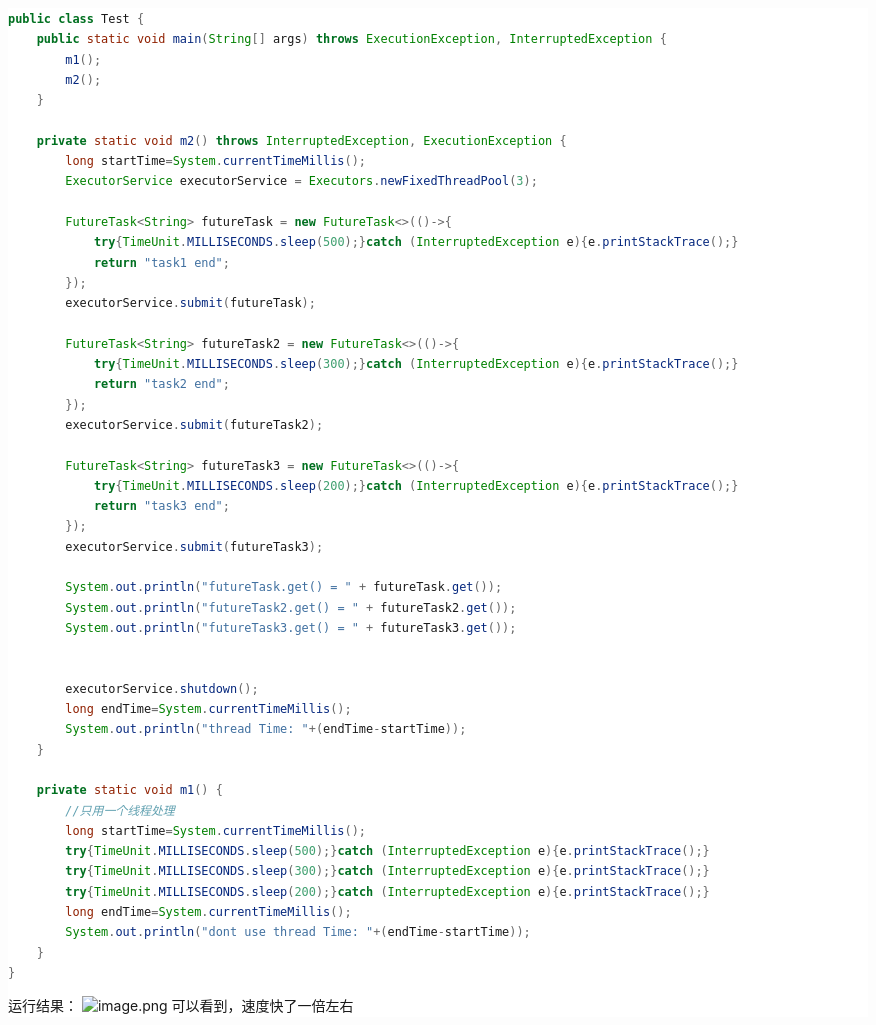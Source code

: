 ```java
public class Test {  
    public static void main(String[] args) throws ExecutionException, InterruptedException {  
        m1();  
        m2();  
    }  
  
    private static void m2() throws InterruptedException, ExecutionException {  
        long startTime=System.currentTimeMillis();  
        ExecutorService executorService = Executors.newFixedThreadPool(3);  
  
        FutureTask<String> futureTask = new FutureTask<>(()->{  
            try{TimeUnit.MILLISECONDS.sleep(500);}catch (InterruptedException e){e.printStackTrace();}  
            return "task1 end";  
        });  
        executorService.submit(futureTask);  
  
        FutureTask<String> futureTask2 = new FutureTask<>(()->{  
            try{TimeUnit.MILLISECONDS.sleep(300);}catch (InterruptedException e){e.printStackTrace();}  
            return "task2 end";  
        });  
        executorService.submit(futureTask2);  
  
        FutureTask<String> futureTask3 = new FutureTask<>(()->{  
            try{TimeUnit.MILLISECONDS.sleep(200);}catch (InterruptedException e){e.printStackTrace();}  
            return "task3 end";  
        });  
        executorService.submit(futureTask3);  
  
        System.out.println("futureTask.get() = " + futureTask.get());  
        System.out.println("futureTask2.get() = " + futureTask2.get());  
        System.out.println("futureTask3.get() = " + futureTask3.get());  
  
  
        executorService.shutdown();  
        long endTime=System.currentTimeMillis();  
        System.out.println("thread Time: "+(endTime-startTime));  
    }  
  
    private static void m1() {  
        //只用一个线程处理  
        long startTime=System.currentTimeMillis();  
        try{TimeUnit.MILLISECONDS.sleep(500);}catch (InterruptedException e){e.printStackTrace();}  
        try{TimeUnit.MILLISECONDS.sleep(300);}catch (InterruptedException e){e.printStackTrace();}  
        try{TimeUnit.MILLISECONDS.sleep(200);}catch (InterruptedException e){e.printStackTrace();}  
        long endTime=System.currentTimeMillis();  
        System.out.println("dont use thread Time: "+(endTime-startTime));  
    }  
}
```
运行结果：
![image.png](https://s2.loli.net/2024/02/19/SjM6acIKqiuFL8Y.webp)
可以看到，速度快了一倍左右
